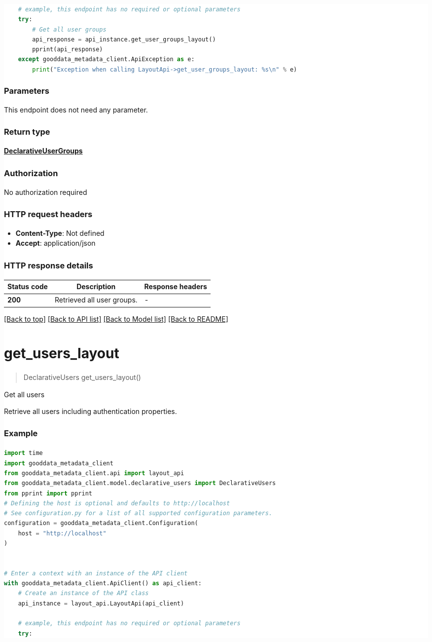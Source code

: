 ```python
    # example, this endpoint has no required or optional parameters
    try:
        # Get all user groups
        api_response = api_instance.get_user_groups_layout()
        pprint(api_response)
    except gooddata_metadata_client.ApiException as e:
        print("Exception when calling LayoutApi->get_user_groups_layout: %s\n" % e)
```


### Parameters
This endpoint does not need any parameter.

### Return type

[**DeclarativeUserGroups**](DeclarativeUserGroups.md)

### Authorization

No authorization required

### HTTP request headers

 - **Content-Type**: Not defined
 - **Accept**: application/json


### HTTP response details

| Status code | Description | Response headers |
|-------------|-------------|------------------|
**200** | Retrieved all user groups. |  -  |

[[Back to top]](#) [[Back to API list]](../README.md#documentation-for-api-endpoints) [[Back to Model list]](../README.md#documentation-for-models) [[Back to README]](../README.md)

# **get_users_layout**
> DeclarativeUsers get_users_layout()

Get all users

Retrieve all users including authentication properties.

### Example


```python
import time
import gooddata_metadata_client
from gooddata_metadata_client.api import layout_api
from gooddata_metadata_client.model.declarative_users import DeclarativeUsers
from pprint import pprint
# Defining the host is optional and defaults to http://localhost
# See configuration.py for a list of all supported configuration parameters.
configuration = gooddata_metadata_client.Configuration(
    host = "http://localhost"
)


# Enter a context with an instance of the API client
with gooddata_metadata_client.ApiClient() as api_client:
    # Create an instance of the API class
    api_instance = layout_api.LayoutApi(api_client)

    # example, this endpoint has no required or optional parameters
    try:
```